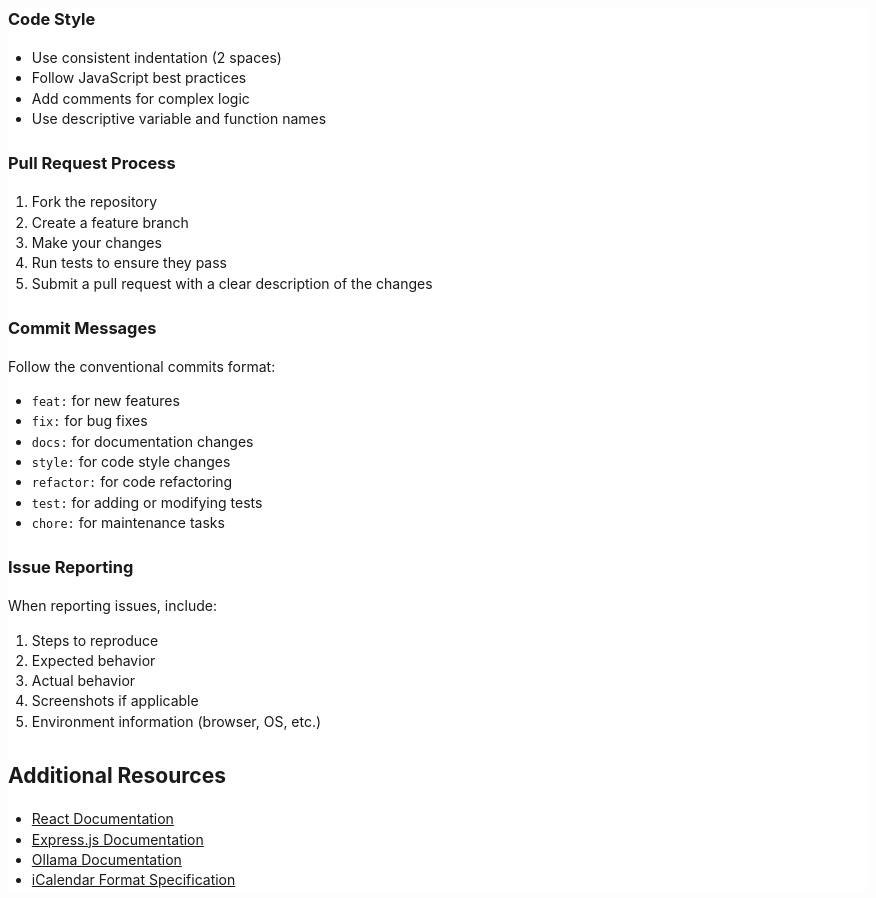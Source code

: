 ### Code Style

- Use consistent indentation (2 spaces)
- Follow JavaScript best practices
- Add comments for complex logic
- Use descriptive variable and function names

### Pull Request Process

1. Fork the repository
2. Create a feature branch
3. Make your changes
4. Run tests to ensure they pass
5. Submit a pull request with a clear description of the changes

### Commit Messages

Follow the conventional commits format:

- `feat:` for new features
- `fix:` for bug fixes
- `docs:` for documentation changes
- `style:` for code style changes
- `refactor:` for code refactoring
- `test:` for adding or modifying tests
- `chore:` for maintenance tasks

### Issue Reporting

When reporting issues, include:

1. Steps to reproduce
2. Expected behavior
3. Actual behavior
4. Screenshots if applicable
5. Environment information (browser, OS, etc.)

## Additional Resources

- [React Documentation](https://reactjs.org/docs/getting-started.html)
- [Express.js Documentation](https://expressjs.com/)
- [Ollama Documentation](https://ollama.ai/docs)
- [iCalendar Format Specification](https://datatracker.ietf.org/doc/html/rfc5545)
